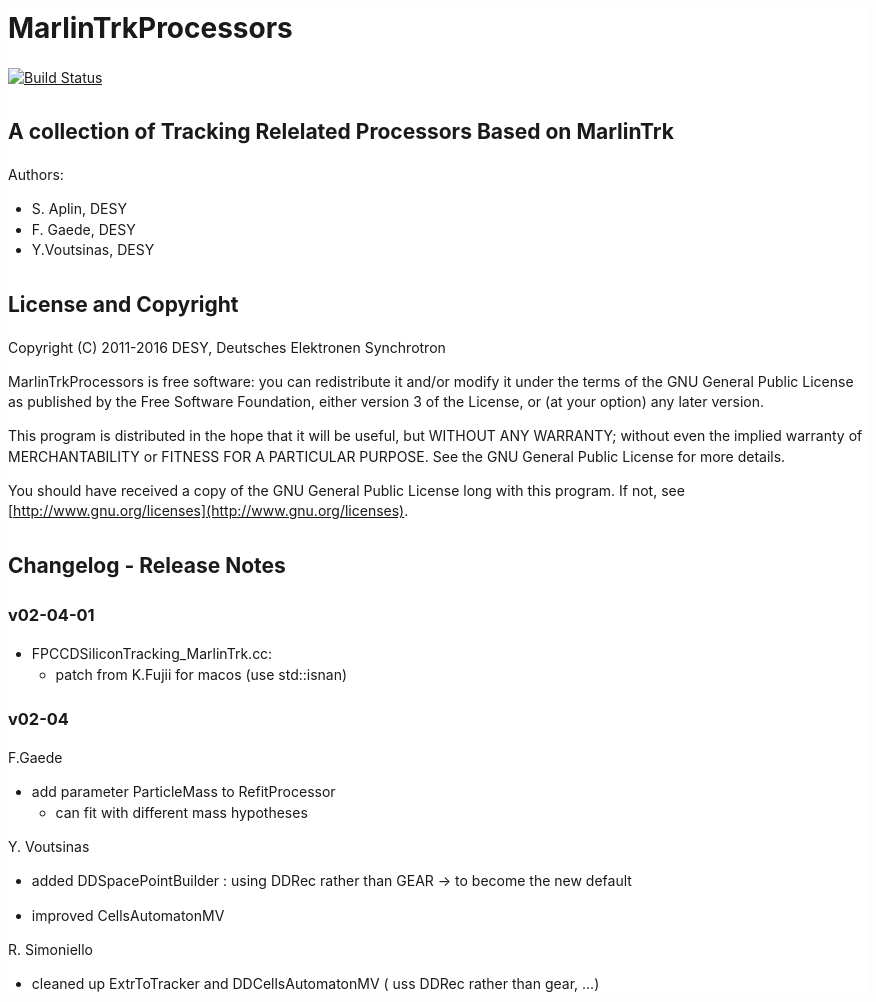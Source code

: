 # MarlinTrkProcessors

[![Build Status](https://travis-ci.org/iLCSoft/MarlinTrkProcessors.svg?branch=master)](https://travis-ci.org/iLCSoft/MarlinTrkProcessors)

## A collection of Tracking Relelated Processors Based on MarlinTrk

Authors:

- S. Aplin, DESY
- F. Gaede, DESY
- Y.Voutsinas, DESY

## License and Copyright

Copyright (C) 2011-2016 DESY, Deutsches Elektronen Synchrotron

MarlinTrkProcessors is free software: you can redistribute it and/or modify it under the terms of the GNU General Public License as published by the Free Software Foundation, either version 3 of the License, or (at your option) any later version.

This program is distributed in the hope that it will be useful, but WITHOUT ANY WARRANTY; without even the implied warranty of MERCHANTABILITY or FITNESS FOR A PARTICULAR PURPOSE.  See the GNU General Public License for more details.

You should have received a copy of the GNU General Public License long with this program.  If not, see [http://www.gnu.org/licenses](http://www.gnu.org/licenses).



## Changelog - Release Notes 

###  v02-04-01 

- FPCCDSiliconTracking_MarlinTrk.cc:
	- patch from K.Fujii for macos (use std::isnan)

  
### v02-04
  

  F.Gaede
   - add parameter ParticleMass to RefitProcessor
      - can fit with different mass hypotheses
   

  Y. Voutsinas 
   - added DDSpacePointBuilder :  using DDRec rather than GEAR 
      -> to become the new default

   - improved CellsAutomatonMV


  R. Simoniello
   - cleaned up ExtrToTracker and DDCellsAutomatonMV ( uss DDRec rather than gear, ...)
